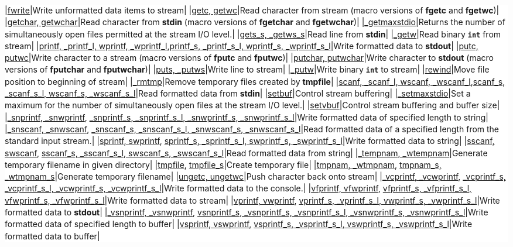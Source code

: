 |[fwrite](../c-runtime-library/reference/fwrite.md)|Write unformatted data items to stream|
|[getc, getwc](../c-runtime-library/reference/getc-getwc.md)|Read character from stream (macro versions of **fgetc** and **fgetwc**)|
|[getchar, getwchar](../c-runtime-library/reference/getc-getwc.md)|Read character from **stdin** (macro versions of **fgetchar** and **fgetwchar**)|
|[_getmaxstdio](../c-runtime-library/reference/getmaxstdio.md)|Returns the number of simultaneously open files permitted at the stream I/O level.|
|[gets_s, _getws_s](../c-runtime-library/reference/gets-s-getws-s.md)|Read line from **stdin**|
|[_getw](../c-runtime-library/reference/getw.md)|Read binary **`int`** from stream|
|[printf, _printf_l, wprintf, _wprintf_l](../c-runtime-library/reference/printf-printf-l-wprintf-wprintf-l.md),[printf_s, _printf_s_l, wprintf_s, _wprintf_s_l](../c-runtime-library/reference/printf-s-printf-s-l-wprintf-s-wprintf-s-l.md)|Write formatted data to **stdout**|
|[putc, putwc](../c-runtime-library/reference/putc-putwc.md)|Write character to a stream (macro versions of **fputc** and **fputwc**)|
|[putchar, putwchar](../c-runtime-library/reference/putc-putwc.md)|Write character to **stdout** (macro versions of **fputchar** and **fputwchar**)|
|[puts, _putws](../c-runtime-library/reference/puts-putws.md)|Write line to stream|
|[_putw](../c-runtime-library/reference/putw.md)|Write binary **`int`** to stream|
|[rewind](../c-runtime-library/reference/rewind.md)|Move file position to beginning of stream|
|[_rmtmp](../c-runtime-library/reference/rmtmp.md)|Remove temporary files created by **tmpfile**|
|[scanf, _scanf_l, wscanf, _wscanf_l](../c-runtime-library/reference/scanf-scanf-l-wscanf-wscanf-l.md),[scanf_s, _scanf_s_l, wscanf_s, _wscanf_s_l](../c-runtime-library/reference/scanf-s-scanf-s-l-wscanf-s-wscanf-s-l.md)|Read formatted data from **stdin**|
|[setbuf](../c-runtime-library/reference/setbuf.md)|Control stream buffering|
|[_setmaxstdio](../c-runtime-library/reference/setmaxstdio.md)|Set a maximum for the number of simultaneously open files at the stream I/O level.|
|[setvbuf](../c-runtime-library/reference/setvbuf.md)|Control stream buffering and buffer size|
|[_snprintf, _snwprintf](../c-runtime-library/reference/snprintf-snprintf-snprintf-l-snwprintf-snwprintf-l.md), [_snprintf_s, _snprintf_s_l, _snwprintf_s, _snwprintf_s_l](../c-runtime-library/reference/snprintf-s-snprintf-s-l-snwprintf-s-snwprintf-s-l.md)|Write formatted data of specified length to string|
|[_snscanf, _snwscanf](../c-runtime-library/reference/snscanf-snscanf-l-snwscanf-snwscanf-l.md), [_snscanf_s, _snscanf_s_l, _snwscanf_s, _snwscanf_s_l](../c-runtime-library/reference/snscanf-s-snscanf-s-l-snwscanf-s-snwscanf-s-l.md)|Read formatted data of a specified length from the standard input stream.|
|[sprintf, swprintf](../c-runtime-library/reference/sprintf-sprintf-l-swprintf-swprintf-l-swprintf-l.md), [sprintf_s, _sprintf_s_l, swprintf_s, _swprintf_s_l](../c-runtime-library/reference/sprintf-s-sprintf-s-l-swprintf-s-swprintf-s-l.md)|Write formatted data to string|
|[sscanf, swscanf](../c-runtime-library/reference/sscanf-sscanf-l-swscanf-swscanf-l.md), [sscanf_s, _sscanf_s_l, swscanf_s, _swscanf_s_l](../c-runtime-library/reference/sscanf-s-sscanf-s-l-swscanf-s-swscanf-s-l.md)|Read formatted data from string|
|[_tempnam, _wtempnam](../c-runtime-library/reference/tempnam-wtempnam-tmpnam-wtmpnam.md)|Generate temporary filename in given directory|
|[tmpfile](../c-runtime-library/reference/tmpfile.md), [tmpfile_s](../c-runtime-library/reference/tmpfile-s.md)|Create temporary file|
|[tmpnam, _wtmpnam](../c-runtime-library/reference/tempnam-wtempnam-tmpnam-wtmpnam.md), [tmpnam_s, _wtmpnam_s](../c-runtime-library/reference/tmpnam-s-wtmpnam-s.md)|Generate temporary filename|
|[ungetc, ungetwc](../c-runtime-library/reference/ungetc-ungetwc.md)|Push character back onto stream|
|[_vcprintf, _vcwprintf](../c-runtime-library/reference/vcprintf-vcprintf-l-vcwprintf-vcwprintf-l.md), [_vcprintf_s, _vcprintf_s_l, _vcwprintf_s, _vcwprintf_s_l](../c-runtime-library/reference/vcprintf-s-vcprintf-s-l-vcwprintf-s-vcwprintf-s-l.md)|Write formatted data to the console.|
|[vfprintf, vfwprintf](../c-runtime-library/reference/vfprintf-vfprintf-l-vfwprintf-vfwprintf-l.md), [vfprintf_s, _vfprintf_s_l, vfwprintf_s, _vfwprintf_s_l](../c-runtime-library/reference/vfprintf-s-vfprintf-s-l-vfwprintf-s-vfwprintf-s-l.md)|Write formatted data to stream|
|[vprintf, vwprintf](../c-runtime-library/reference/vprintf-vprintf-l-vwprintf-vwprintf-l.md), [vprintf_s, _vprintf_s_l, vwprintf_s, _vwprintf_s_l](../c-runtime-library/reference/vprintf-s-vprintf-s-l-vwprintf-s-vwprintf-s-l.md)|Write formatted data to **stdout**|
|[_vsnprintf, _vsnwprintf](../c-runtime-library/reference/vsnprintf-vsnprintf-vsnprintf-l-vsnwprintf-vsnwprintf-l.md), [vsnprintf_s, _vsnprintf_s, _vsnprintf_s_l, _vsnwprintf_s, _vsnwprintf_s_l](../c-runtime-library/reference/vsnprintf-s-vsnprintf-s-vsnprintf-s-l-vsnwprintf-s-vsnwprintf-s-l.md)|Write formatted data of specified length to buffer|
|[vsprintf, vswprintf](../c-runtime-library/reference/vsprintf-vsprintf-l-vswprintf-vswprintf-l-vswprintf-l.md), [vsprintf_s, _vsprintf_s_l, vswprintf_s, _vswprintf_s_l](../c-runtime-library/reference/vsprintf-s-vsprintf-s-l-vswprintf-s-vswprintf-s-l.md)|Write formatted data to buffer|
